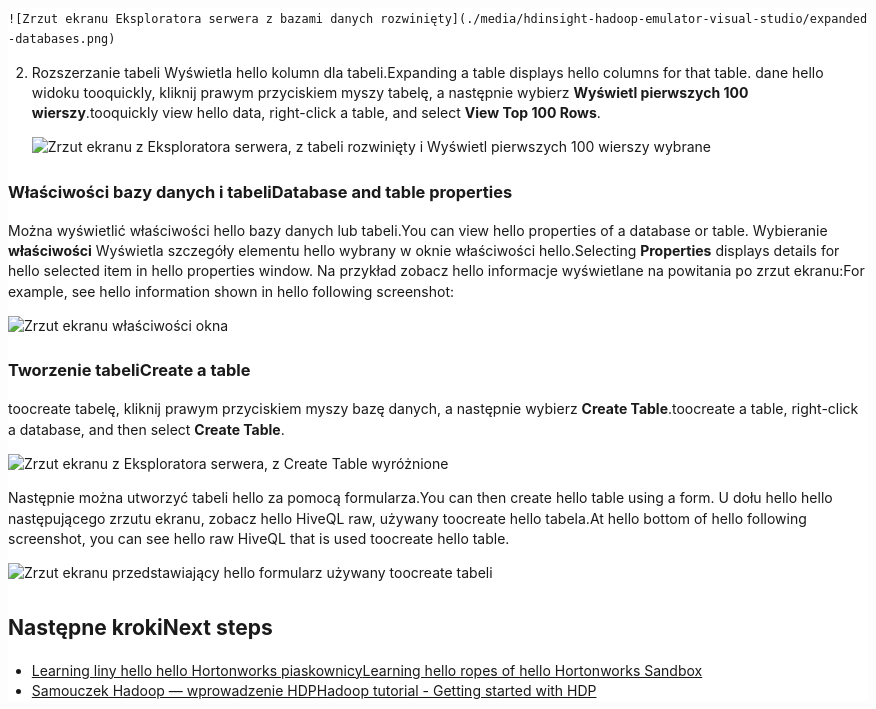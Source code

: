     ![Zrzut ekranu Eksploratora serwera z bazami danych rozwinięty](./media/hdinsight-hadoop-emulator-visual-studio/expanded-databases.png)

2. <span data-ttu-id="19751-216">Rozszerzanie tabeli Wyświetla hello kolumn dla tabeli.</span><span class="sxs-lookup"><span data-stu-id="19751-216">Expanding a table displays hello columns for that table.</span></span> <span data-ttu-id="19751-217">dane hello widoku tooquickly, kliknij prawym przyciskiem myszy tabelę, a następnie wybierz **Wyświetl pierwszych 100 wierszy**.</span><span class="sxs-lookup"><span data-stu-id="19751-217">tooquickly view hello data, right-click a table, and select **View Top 100 Rows**.</span></span>

    ![Zrzut ekranu z Eksploratora serwera, z tabeli rozwinięty i Wyświetl pierwszych 100 wierszy wybrane](./media/hdinsight-hadoop-emulator-visual-studio/view-100.png)

### <a name="database-and-table-properties"></a><span data-ttu-id="19751-219">Właściwości bazy danych i tabeli</span><span class="sxs-lookup"><span data-stu-id="19751-219">Database and table properties</span></span>

<span data-ttu-id="19751-220">Można wyświetlić właściwości hello bazy danych lub tabeli.</span><span class="sxs-lookup"><span data-stu-id="19751-220">You can view hello properties of a database or table.</span></span> <span data-ttu-id="19751-221">Wybieranie **właściwości** Wyświetla szczegóły elementu hello wybrany w oknie właściwości hello.</span><span class="sxs-lookup"><span data-stu-id="19751-221">Selecting **Properties** displays details for hello selected item in hello properties window.</span></span> <span data-ttu-id="19751-222">Na przykład zobacz hello informacje wyświetlane na powitania po zrzut ekranu:</span><span class="sxs-lookup"><span data-stu-id="19751-222">For example, see hello information shown in hello following screenshot:</span></span>

![Zrzut ekranu właściwości okna](./media/hdinsight-hadoop-emulator-visual-studio/properties.png)

### <a name="create-a-table"></a><span data-ttu-id="19751-224">Tworzenie tabeli</span><span class="sxs-lookup"><span data-stu-id="19751-224">Create a table</span></span>

<span data-ttu-id="19751-225">toocreate tabelę, kliknij prawym przyciskiem myszy bazę danych, a następnie wybierz **Create Table**.</span><span class="sxs-lookup"><span data-stu-id="19751-225">toocreate a table, right-click a database, and then select **Create Table**.</span></span>

![Zrzut ekranu z Eksploratora serwera, z Create Table wyróżnione](./media/hdinsight-hadoop-emulator-visual-studio/create-table.png)

<span data-ttu-id="19751-227">Następnie można utworzyć tabeli hello za pomocą formularza.</span><span class="sxs-lookup"><span data-stu-id="19751-227">You can then create hello table using a form.</span></span> <span data-ttu-id="19751-228">U dołu hello hello następującego zrzutu ekranu, zobacz hello HiveQL raw, używany toocreate hello tabela.</span><span class="sxs-lookup"><span data-stu-id="19751-228">At hello bottom of hello following screenshot, you can see hello raw HiveQL that is used toocreate hello table.</span></span>

![Zrzut ekranu przedstawiający hello formularz używany toocreate tabeli](./media/hdinsight-hadoop-emulator-visual-studio/create-table-form.png)

## <a name="next-steps"></a><span data-ttu-id="19751-230">Następne kroki</span><span class="sxs-lookup"><span data-stu-id="19751-230">Next steps</span></span>

* [<span data-ttu-id="19751-231">Learning liny hello hello Hortonworks piaskownicy</span><span class="sxs-lookup"><span data-stu-id="19751-231">Learning hello ropes of hello Hortonworks Sandbox</span></span>](http://hortonworks.com/hadoop-tutorial/learning-the-ropes-of-the-hortonworks-sandbox/)
* [<span data-ttu-id="19751-232">Samouczek Hadoop — wprowadzenie HDP</span><span class="sxs-lookup"><span data-stu-id="19751-232">Hadoop tutorial - Getting started with HDP</span></span>](http://hortonworks.com/hadoop-tutorial/hello-world-an-introduction-to-hadoop-hcatalog-hive-and-pig/)

